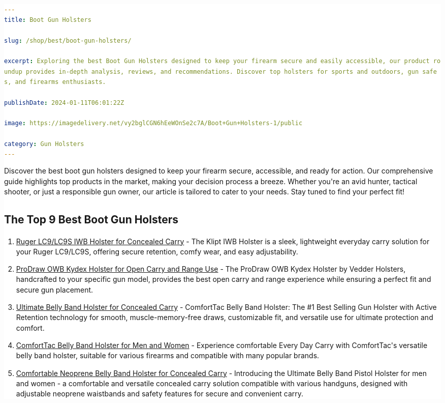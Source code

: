 ```yaml
---
title: Boot Gun Holsters

slug: /shop/best/boot-gun-holsters/

excerpt: Exploring the best Boot Gun Holsters designed to keep your firearm secure and easily accessible, our product roundup provides in-depth analysis, reviews, and recommendations. Discover top holsters for sports and outdoors, gun safes, and firearms enthusiasts.

publishDate: 2024-01-11T06:01:22Z

image: https://imagedelivery.net/vy2bglCGN6hEeWOnSe2c7A/Boot+Gun+Holsters-1/public

category: Gun Holsters
---
```


Discover the best boot gun holsters designed to keep your firearm secure, accessible, and ready for action. Our comprehensive guide highlights top products in the market, making your decision process a breeze. Whether you're an avid hunter, tactical shooter, or just a responsible gun owner, our article is tailored to cater to your needs. Stay tuned to find your perfect fit!

## The Top 9 Best Boot Gun Holsters

1. [Ruger LC9/LC9S IWB Holster for Concealed Carry](https://serp.ly/@universityofguns/amazon/boot-gun-holsters?utm_source=universityofguns&utm_medium=website&utm_campaign=universityofguns.com&utm_content=boot-gun-holsters&utm_term=ruger-lc9lc9s-iwb-holster-for-concealed-carry) - The Klipt IWB Holster is a sleek, lightweight everyday carry solution for your Ruger LC9/LC9S, offering secure retention, comfy wear, and easy adjustability.

2. [ProDraw OWB Kydex Holster for Open Carry and Range Use](https://serp.ly/@universityofguns/amazon/boot-gun-holsters?utm_source=universityofguns&utm_medium=website&utm_campaign=universityofguns.com&utm_content=boot-gun-holsters&utm_term=prodraw-owb-kydex-holster-for-open-carry-and-range-use) - The ProDraw OWB Kydex Holster by Vedder Holsters, handcrafted to your specific gun model, provides the best open carry and range experience while ensuring a perfect fit and secure gun placement.

3. [Ultimate Belly Band Holster for Concealed Carry](https://serp.ly/@universityofguns/amazon/boot-gun-holsters?utm_source=universityofguns&utm_medium=website&utm_campaign=universityofguns.com&utm_content=boot-gun-holsters&utm_term=ultimate-belly-band-holster-for-concealed-carry) - ComfortTac Belly Band Holster: The #1 Best Selling Gun Holster with Active Retention technology for smooth, muscle-memory-free draws, customizable fit, and versatile use for ultimate protection and comfort.

4. [ComfortTac Belly Band Holster for Men and Women](https://serp.ly/@universityofguns/amazon/boot-gun-holsters?utm_source=universityofguns&utm_medium=website&utm_campaign=universityofguns.com&utm_content=boot-gun-holsters&utm_term=comforttac-belly-band-holster-for-men-and-women) - Experience comfortable Every Day Carry with ComfortTac's versatile belly band holster, suitable for various firearms and compatible with many popular brands.

5. [Comfortable Neoprene Belly Band Holster for Concealed Carry](https://serp.ly/@universityofguns/amazon/boot-gun-holsters?utm_source=universityofguns&utm_medium=website&utm_campaign=universityofguns.com&utm_content=boot-gun-holsters&utm_term=comfortable-neoprene-belly-band-holster-for-concealed-carry) - Introducing the Ultimate Belly Band Pistol Holster for men and women - a comfortable and versatile concealed carry solution compatible with various handguns, designed with adjustable neoprene waistbands and safety features for secure and convenient carry.
